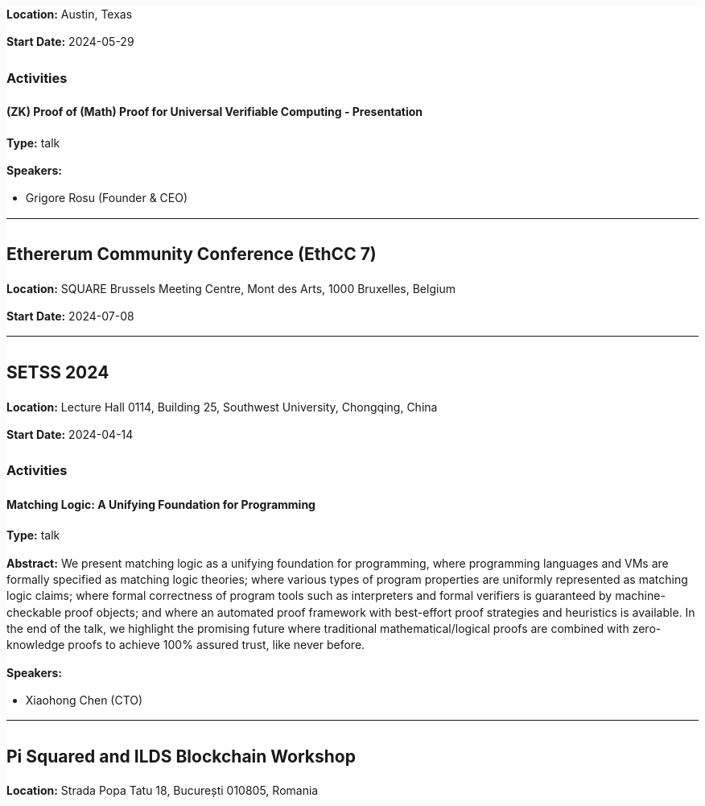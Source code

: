 **Location:** Austin, Texas

**Start Date:** 2024-05-29

### Activities

#### (ZK) Proof of (Math) Proof for Universal Verifiable Computing - Presentation

**Type:** talk

**Speakers:**

- Grigore Rosu (Founder & CEO)

---

## Ethererum Community Conference (EthCC 7)

**Location:** SQUARE Brussels Meeting Centre, Mont des Arts, 1000 Bruxelles, Belgium

**Start Date:** 2024-07-08

---

## SETSS 2024

**Location:** Lecture Hall 0114, Building 25, Southwest University, Chongqing, China

**Start Date:** 2024-04-14

### Activities

#### Matching Logic: A Unifying Foundation for Programming

**Type:** talk

**Abstract:**
We present matching logic as a unifying foundation for programming, where programming languages and VMs are formally specified as matching logic theories; where various types of program properties are uniformly represented as matching logic claims; where formal correctness of program tools such as interpreters and formal verifiers is guaranteed by machine-checkable proof objects; and where an automated proof framework with best-effort proof strategies and heuristics is available. In the end of the talk, we highlight the promising future where traditional mathematical/logical proofs are combined with zero-knowledge proofs to achieve 100% assured trust, like never before.

**Speakers:**

- Xiaohong Chen (CTO)

---

## Pi Squared and ILDS Blockchain Workshop

**Location:** Strada Popa Tatu 18, București 010805, Romania

